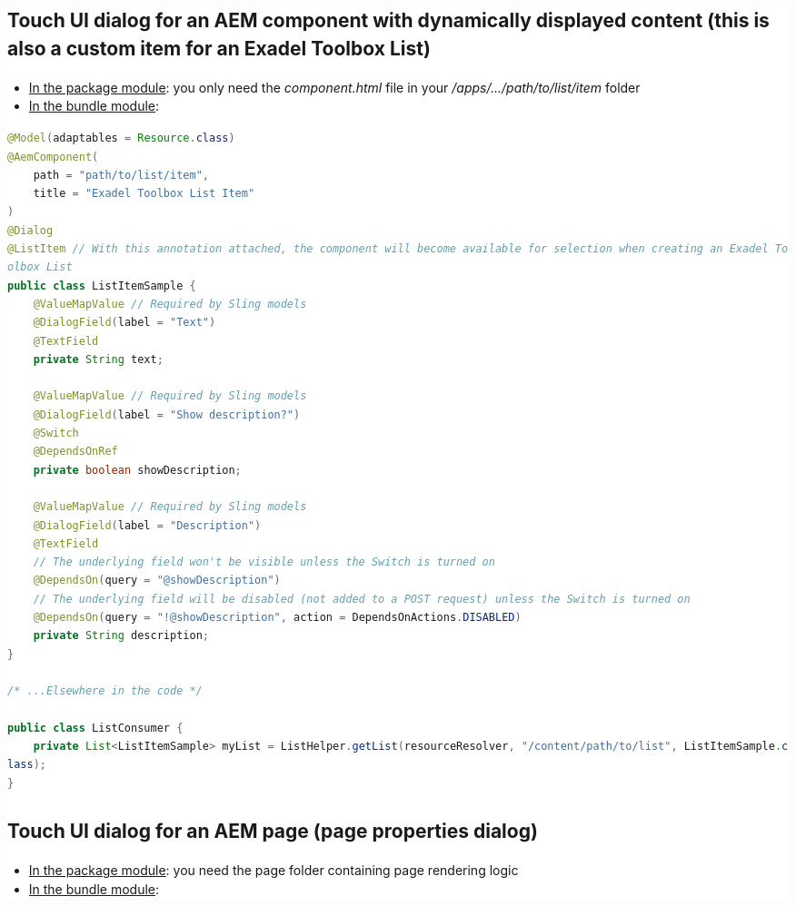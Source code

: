 ## Touch UI dialog for an AEM component with dynamically displayed content (this is also a custom item for an Exadel Toolbox List)

- <u>In the package module</u>: you only need the _component.html_ file in your _/apps/.../path/to/list/item_ folder
- <u>In the bundle module</u>:

```java
@Model(adaptables = Resource.class)
@AemComponent(
    path = "path/to/list/item",
    title = "Exadel Toolbox List Item"
)
@Dialog
@ListItem // With this annotation attached, the component will become available for selection when creating an Exadel Toolbox List
public class ListItemSample {
    @ValueMapValue // Required by Sling models
    @DialogField(label = "Text")
    @TextField
    private String text;

    @ValueMapValue // Required by Sling models
    @DialogField(label = "Show description?")
    @Switch
    @DependsOnRef
    private boolean showDescription;

    @ValueMapValue // Required by Sling models
    @DialogField(label = "Description")
    @TextField
    // The underlying field won't be visible unless the Switch is turned on
    @DependsOn(query = "@showDescription")
    // The underlying field will be disabled (not added to a POST request) unless the Switch is turned on
    @DependsOn(query = "!@showDescription", action = DependsOnActions.DISABLED)
    private String description;
}

/* ...Elsewhere in the code */

public class ListConsumer {
    private List<ListItemSample> myList = ListHelper.getList(resourceResolver, "/content/path/to/list", ListItemSample.class);
}
```

## Touch UI dialog for an AEM page (page properties dialog)

- <u>In the package module</u>: you need the page folder containing page rendering logic
- <u>In the bundle module</u>:
